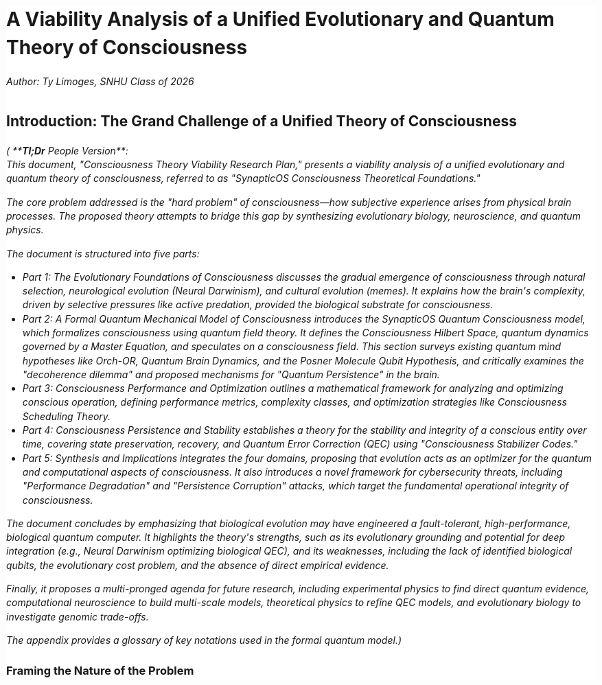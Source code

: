 # **A Viability Analysis of a Unified Evolutionary and Quantum Theory of Consciousness**

###### *Author: Ty Limoges, SNHU Class of 2026*

## **Introduction: The Grand Challenge of a Unified Theory of Consciousness**

*( \*\***Tl;Dr** People Version\*\*:*   
*This document, "Consciousness Theory Viability Research Plan," presents a viability analysis of a unified evolutionary and quantum theory of consciousness, referred to as "SynapticOS Consciousness Theoretical Foundations."*

*The core problem addressed is the "hard problem" of consciousness—how subjective experience arises from physical brain processes. The proposed theory attempts to bridge this gap by synthesizing evolutionary biology, neuroscience, and quantum physics.*

*The document is structured into five parts:*

* *Part 1: The Evolutionary Foundations of Consciousness discusses the gradual emergence of consciousness through natural selection, neurological evolution (Neural Darwinism), and cultural evolution (memes). It explains how the brain's complexity, driven by selective pressures like active predation, provided the biological substrate for consciousness.*  
* *Part 2: A Formal Quantum Mechanical Model of Consciousness introduces the SynapticOS Quantum Consciousness model, which formalizes consciousness using quantum field theory. It defines the Consciousness Hilbert Space, quantum dynamics governed by a Master Equation, and speculates on a consciousness field. This section surveys existing quantum mind hypotheses like Orch-OR, Quantum Brain Dynamics, and the Posner Molecule Qubit Hypothesis, and critically examines the "decoherence dilemma" and proposed mechanisms for "Quantum Persistence" in the brain.*  
* *Part 3: Consciousness Performance and Optimization outlines a mathematical framework for analyzing and optimizing conscious operation, defining performance metrics, complexity classes, and optimization strategies like Consciousness Scheduling Theory.*  
* *Part 4: Consciousness Persistence and Stability establishes a theory for the stability and integrity of a conscious entity over time, covering state preservation, recovery, and Quantum Error Correction (QEC) using "Consciousness Stabilizer Codes."*  
* *Part 5: Synthesis and Implications integrates the four domains, proposing that evolution acts as an optimizer for the quantum and computational aspects of consciousness. It also introduces a novel framework for cybersecurity threats, including "Performance Degradation" and "Persistence Corruption" attacks, which target the fundamental operational integrity of consciousness.*

*The document concludes by emphasizing that biological evolution may have engineered a fault-tolerant, high-performance, biological quantum computer. It highlights the theory's strengths, such as its evolutionary grounding and potential for deep integration (e.g., Neural Darwinism optimizing biological QEC), and its weaknesses, including the lack of identified biological qubits, the evolutionary cost problem, and the absence of direct empirical evidence.*

*Finally, it proposes a multi-pronged agenda for future research, including experimental physics to find direct quantum evidence, computational neuroscience to build multi-scale models, theoretical physics to refine QEC models, and evolutionary biology to investigate genomic trade-offs.*

*The appendix provides a glossary of key notations used in the formal quantum model.)*

### **Framing the Nature of the Problem**
